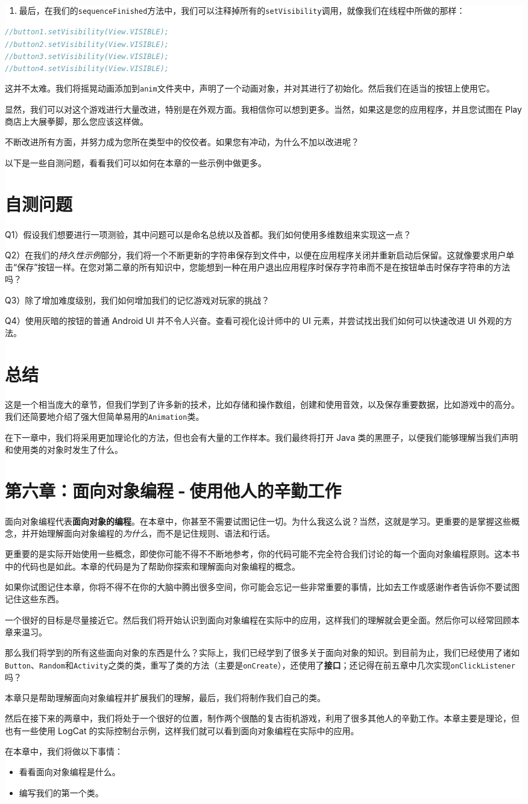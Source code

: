 1.  最后，在我们的`sequenceFinished`方法中，我们可以注释掉所有的`setVisibility`调用，就像我们在线程中所做的那样：

```java
//button1.setVisibility(View.VISIBLE);
//button2.setVisibility(View.VISIBLE);
//button3.setVisibility(View.VISIBLE);
//button4.setVisibility(View.VISIBLE);
```

这并不太难。我们将摇晃动画添加到`anim`文件夹中，声明了一个动画对象，并对其进行了初始化。然后我们在适当的按钮上使用它。

显然，我们可以对这个游戏进行大量改进，特别是在外观方面。我相信你可以想到更多。当然，如果这是您的应用程序，并且您试图在 Play 商店上大展拳脚，那么您应该这样做。

不断改进所有方面，并努力成为您所在类型中的佼佼者。如果您有冲动，为什么不加以改进呢？

以下是一些自测问题，看看我们可以如何在本章的一些示例中做更多。

# 自测问题

Q1）假设我们想要进行一项测验，其中问题可以是命名总统以及首都。我们如何使用多维数组来实现这一点？

Q2）在我们的*持久性示例*部分，我们将一个不断更新的字符串保存到文件中，以便在应用程序关闭并重新启动后保留。这就像要求用户单击“保存”按钮一样。在您对第二章的所有知识中，您能想到一种在用户退出应用程序时保存字符串而不是在按钮单击时保存字符串的方法吗？

Q3）除了增加难度级别，我们如何增加我们的记忆游戏对玩家的挑战？

Q4）使用灰暗的按钮的普通 Android UI 并不令人兴奋。查看可视化设计师中的 UI 元素，并尝试找出我们如何可以快速改进 UI 外观的方法。

# 总结

这是一个相当庞大的章节，但我们学到了许多新的技术，比如存储和操作数组，创建和使用音效，以及保存重要数据，比如游戏中的高分。我们还简要地介绍了强大但简单易用的`Animation`类。

在下一章中，我们将采用更加理论化的方法，但也会有大量的工作样本。我们最终将打开 Java 类的黑匣子，以便我们能够理解当我们声明和使用类的对象时发生了什么。


# 第六章：面向对象编程 - 使用他人的辛勤工作

面向对象编程代表**面向对象的编程**。在本章中，你甚至不需要试图记住一切。为什么我这么说？当然，这就是学习。更重要的是掌握这些概念，并开始理解面向对象编程的*为什么*，而不是记住规则、语法和行话。

更重要的是实际开始使用一些概念，即使你可能不得不不断地参考，你的代码可能不完全符合我们讨论的每一个面向对象编程原则。这本书中的代码也是如此。本章的代码是为了帮助你探索和理解面向对象编程的概念。

如果你试图记住本章，你将不得不在你的大脑中腾出很多空间，你可能会忘记一些非常重要的事情，比如去工作或感谢作者告诉你不要试图记住这些东西。

一个很好的目标是尽量接近它。然后我们将开始认识到面向对象编程在实际中的应用，这样我们的理解就会更全面。然后你可以经常回顾本章来温习。

那么我们将学到的所有这些面向对象的东西是什么？实际上，我们已经学到了很多关于面向对象的知识。到目前为止，我们已经使用了诸如`Button`、`Random`和`Activity`之类的类，重写了类的方法（主要是`onCreate`），还使用了**接口**；还记得在前五章中几次实现`onClickListener`吗？

本章只是帮助理解面向对象编程并扩展我们的理解，最后，我们将制作我们自己的类。

然后在接下来的两章中，我们将处于一个很好的位置，制作两个很酷的复古街机游戏，利用了很多其他人的辛勤工作。本章主要是理论，但也有一些使用 LogCat 的实际控制台示例，这样我们就可以看到面向对象编程在实际中的应用。

在本章中，我们将做以下事情：

+   看看面向对象编程是什么。

+   编写我们的第一个类。
